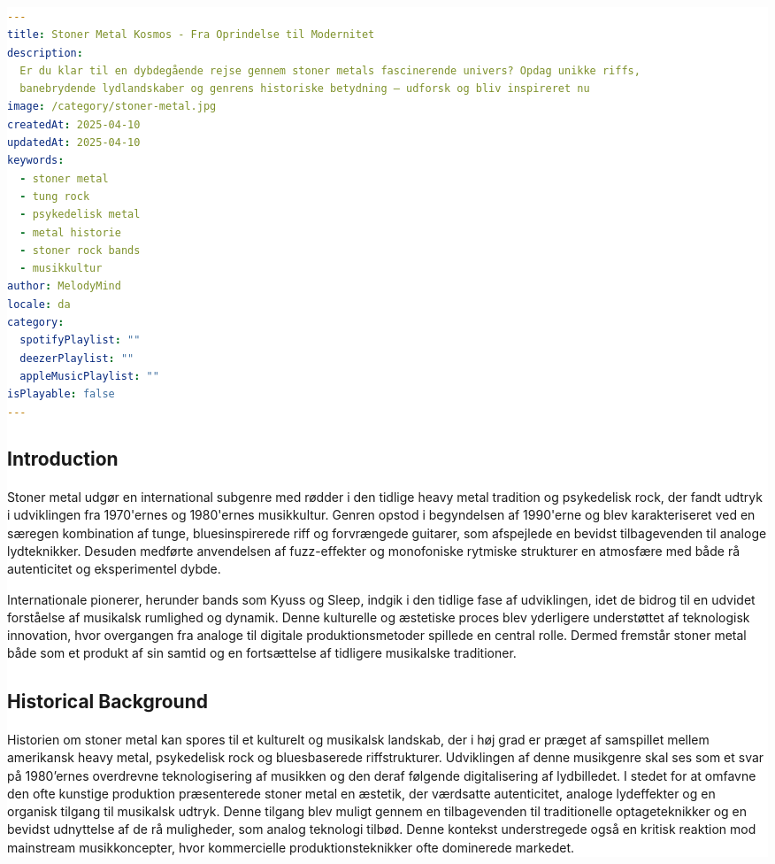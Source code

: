 ```yaml
---
title: Stoner Metal Kosmos - Fra Oprindelse til Modernitet
description:
  Er du klar til en dybdegående rejse gennem stoner metals fascinerende univers? Opdag unikke riffs,
  banebrydende lydlandskaber og genrens historiske betydning – udforsk og bliv inspireret nu
image: /category/stoner-metal.jpg
createdAt: 2025-04-10
updatedAt: 2025-04-10
keywords:
  - stoner metal
  - tung rock
  - psykedelisk metal
  - metal historie
  - stoner rock bands
  - musikkultur
author: MelodyMind
locale: da
category:
  spotifyPlaylist: ""
  deezerPlaylist: ""
  appleMusicPlaylist: ""
isPlayable: false
---
```


## Introduction

Stoner metal udgør en international subgenre med rødder i den tidlige heavy metal tradition og
psykedelisk rock, der fandt udtryk i udviklingen fra 1970'ernes og 1980'ernes musikkultur. Genren
opstod i begyndelsen af 1990'erne og blev karakteriseret ved en særegen kombination af tunge,
bluesinspirerede riff og forvrængede guitarer, som afspejlede en bevidst tilbagevenden til analoge
lydteknikker. Desuden medførte anvendelsen af fuzz-effekter og monofoniske rytmiske strukturer en
atmosfære med både rå autenticitet og eksperimentel dybde.

Internationale pionerer, herunder bands som Kyuss og Sleep, indgik i den tidlige fase af
udviklingen, idet de bidrog til en udvidet forståelse af musikalsk rumlighed og dynamik. Denne
kulturelle og æstetiske proces blev yderligere understøttet af teknologisk innovation, hvor
overgangen fra analoge til digitale produktionsmetoder spillede en central rolle. Dermed fremstår
stoner metal både som et produkt af sin samtid og en fortsættelse af tidligere musikalske
traditioner.

## Historical Background

Historien om stoner metal kan spores til et kulturelt og musikalsk landskab, der i høj grad er
præget af samspillet mellem amerikansk heavy metal, psykedelisk rock og bluesbaserede
riffstrukturer. Udviklingen af denne musikgenre skal ses som et svar på 1980’ernes overdrevne
teknologisering af musikken og den deraf følgende digitalisering af lydbilledet. I stedet for at
omfavne den ofte kunstige produktion præsenterede stoner metal en æstetik, der værdsatte
autenticitet, analoge lydeffekter og en organisk tilgang til musikalsk udtryk. Denne tilgang blev
muligt gennem en tilbagevenden til traditionelle optageteknikker og en bevidst udnyttelse af de rå
muligheder, som analog teknologi tilbød. Denne kontekst understregede også en kritisk reaktion mod
mainstream musikkoncepter, hvor kommercielle produktionsteknikker ofte dominerede markedet.
